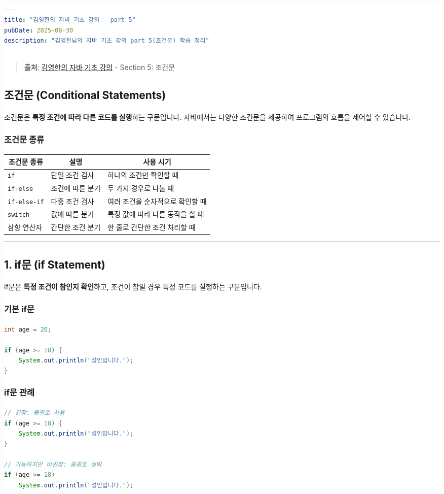 ```yaml
---
title: "김영한의 자바 기초 강의 - part 5"
pubDate: 2025-08-30
description: "김영한님의 자바 기초 강의 part 5(조건문) 학습 정리"
---
```


> **출처**: [김영한의 자바 기초 강의](https://inf.run/PVx3u) - Section 5: 조건문

## 조건문 (Conditional Statements)

조건문은 **특정 조건에 따라 다른 코드를 실행**하는 구문입니다. 자바에서는 다양한 조건문을 제공하여 프로그램의 흐름을 제어할 수 있습니다.

### 조건문 종류

| 조건문 종류  | 설명             | 사용 시기                        |
| ------------ | ---------------- | -------------------------------- |
| `if`         | 단일 조건 검사   | 하나의 조건만 확인할 때          |
| `if-else`    | 조건에 따른 분기 | 두 가지 경우로 나눌 때           |
| `if-else-if` | 다중 조건 검사   | 여러 조건을 순차적으로 확인할 때 |
| `switch`     | 값에 따른 분기   | 특정 값에 따라 다른 동작을 할 때 |
| 삼항 연산자  | 간단한 조건 분기 | 한 줄로 간단한 조건 처리할 때    |

---

## 1. if문 (if Statement)

if문은 **특정 조건이 참인지 확인**하고, 조건이 참일 경우 특정 코드를 실행하는 구문입니다.

### 기본 if문

```java
int age = 20;

if (age >= 18) {
    System.out.println("성인입니다.");
}
```

### if문 관례

```java
// 권장: 중괄호 사용
if (age >= 18) {
    System.out.println("성인입니다.");
}

// 가능하지만 비권장: 중괄호 생략
if (age >= 18)
    System.out.println("성인입니다.");
```
